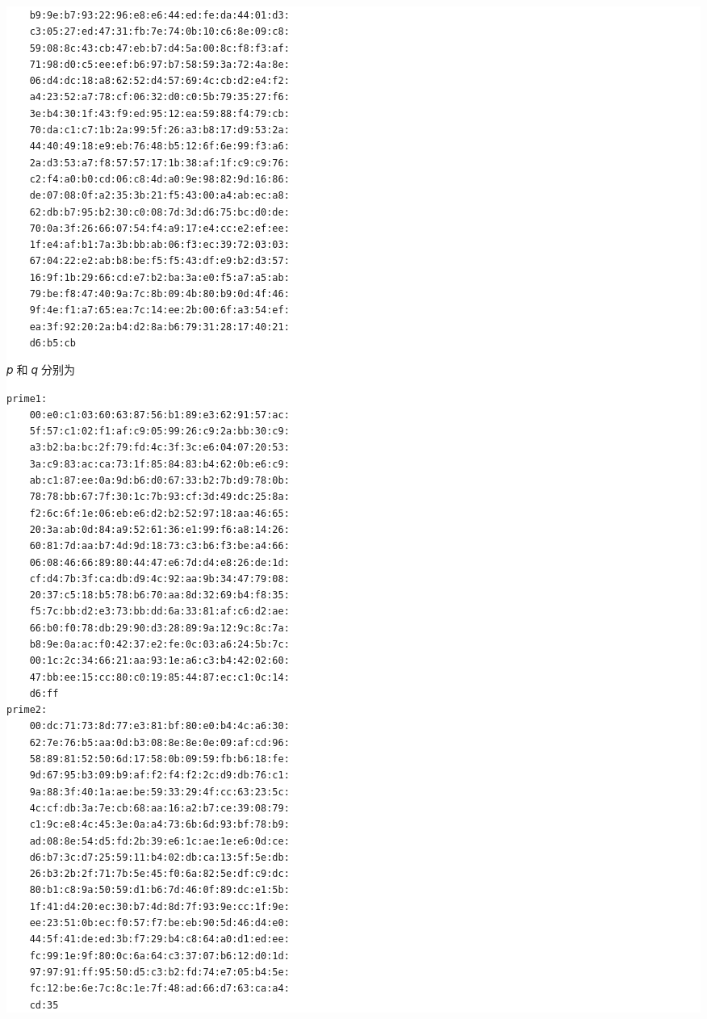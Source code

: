 ```plaintext
    b9:9e:b7:93:22:96:e8:e6:44:ed:fe:da:44:01:d3:
    c3:05:27:ed:47:31:fb:7e:74:0b:10:c6:8e:09:c8:
    59:08:8c:43:cb:47:eb:b7:d4:5a:00:8c:f8:f3:af:
    71:98:d0:c5:ee:ef:b6:97:b7:58:59:3a:72:4a:8e:
    06:d4:dc:18:a8:62:52:d4:57:69:4c:cb:d2:e4:f2:
    a4:23:52:a7:78:cf:06:32:d0:c0:5b:79:35:27:f6:
    3e:b4:30:1f:43:f9:ed:95:12:ea:59:88:f4:79:cb:
    70:da:c1:c7:1b:2a:99:5f:26:a3:b8:17:d9:53:2a:
    44:40:49:18:e9:eb:76:48:b5:12:6f:6e:99:f3:a6:
    2a:d3:53:a7:f8:57:57:17:1b:38:af:1f:c9:c9:76:
    c2:f4:a0:b0:cd:06:c8:4d:a0:9e:98:82:9d:16:86:
    de:07:08:0f:a2:35:3b:21:f5:43:00:a4:ab:ec:a8:
    62:db:b7:95:b2:30:c0:08:7d:3d:d6:75:bc:d0:de:
    70:0a:3f:26:66:07:54:f4:a9:17:e4:cc:e2:ef:ee:
    1f:e4:af:b1:7a:3b:bb:ab:06:f3:ec:39:72:03:03:
    67:04:22:e2:ab:b8:be:f5:f5:43:df:e9:b2:d3:57:
    16:9f:1b:29:66:cd:e7:b2:ba:3a:e0:f5:a7:a5:ab:
    79:be:f8:47:40:9a:7c:8b:09:4b:80:b9:0d:4f:46:
    9f:4e:f1:a7:65:ea:7c:14:ee:2b:00:6f:a3:54:ef:
    ea:3f:92:20:2a:b4:d2:8a:b6:79:31:28:17:40:21:
    d6:b5:cb
```

$p$ 和 $q$ 分别为

```plaintext
prime1:
    00:e0:c1:03:60:63:87:56:b1:89:e3:62:91:57:ac:
    5f:57:c1:02:f1:af:c9:05:99:26:c9:2a:bb:30:c9:
    a3:b2:ba:bc:2f:79:fd:4c:3f:3c:e6:04:07:20:53:
    3a:c9:83:ac:ca:73:1f:85:84:83:b4:62:0b:e6:c9:
    ab:c1:87:ee:0a:9d:b6:d0:67:33:b2:7b:d9:78:0b:
    78:78:bb:67:7f:30:1c:7b:93:cf:3d:49:dc:25:8a:
    f2:6c:6f:1e:06:eb:e6:d2:b2:52:97:18:aa:46:65:
    20:3a:ab:0d:84:a9:52:61:36:e1:99:f6:a8:14:26:
    60:81:7d:aa:b7:4d:9d:18:73:c3:b6:f3:be:a4:66:
    06:08:46:66:89:80:44:47:e6:7d:d4:e8:26:de:1d:
    cf:d4:7b:3f:ca:db:d9:4c:92:aa:9b:34:47:79:08:
    20:37:c5:18:b5:78:b6:70:aa:8d:32:69:b4:f8:35:
    f5:7c:bb:d2:e3:73:bb:dd:6a:33:81:af:c6:d2:ae:
    66:b0:f0:78:db:29:90:d3:28:89:9a:12:9c:8c:7a:
    b8:9e:0a:ac:f0:42:37:e2:fe:0c:03:a6:24:5b:7c:
    00:1c:2c:34:66:21:aa:93:1e:a6:c3:b4:42:02:60:
    47:bb:ee:15:cc:80:c0:19:85:44:87:ec:c1:0c:14:
    d6:ff
prime2:
    00:dc:71:73:8d:77:e3:81:bf:80:e0:b4:4c:a6:30:
    62:7e:76:b5:aa:0d:b3:08:8e:8e:0e:09:af:cd:96:
    58:89:81:52:50:6d:17:58:0b:09:59:fb:b6:18:fe:
    9d:67:95:b3:09:b9:af:f2:f4:f2:2c:d9:db:76:c1:
    9a:88:3f:40:1a:ae:be:59:33:29:4f:cc:63:23:5c:
    4c:cf:db:3a:7e:cb:68:aa:16:a2:b7:ce:39:08:79:
    c1:9c:e8:4c:45:3e:0a:a4:73:6b:6d:93:bf:78:b9:
    ad:08:8e:54:d5:fd:2b:39:e6:1c:ae:1e:e6:0d:ce:
    d6:b7:3c:d7:25:59:11:b4:02:db:ca:13:5f:5e:db:
    26:b3:2b:2f:71:7b:5e:45:f0:6a:82:5e:df:c9:dc:
    80:b1:c8:9a:50:59:d1:b6:7d:46:0f:89:dc:e1:5b:
    1f:41:d4:20:ec:30:b7:4d:8d:7f:93:9e:cc:1f:9e:
    ee:23:51:0b:ec:f0:57:f7:be:eb:90:5d:46:d4:e0:
    44:5f:41:de:ed:3b:f7:29:b4:c8:64:a0:d1:ed:ee:
    fc:99:1e:9f:80:0c:6a:64:c3:37:07:b6:12:d0:1d:
    97:97:91:ff:95:50:d5:c3:b2:fd:74:e7:05:b4:5e:
    fc:12:be:6e:7c:8c:1e:7f:48:ad:66:d7:63:ca:a4:
    cd:35
```
